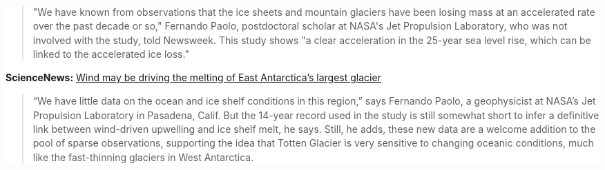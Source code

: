 > "We have known from observations that the ice sheets and mountain glaciers have been losing mass at an accelerated rate over the past decade or so," Fernando Paolo, postdoctoral scholar at NASA's Jet Propulsion Laboratory, who was not involved with the study, told Newsweek. This study shows "a clear acceleration in the 25-year sea level rise, which can be linked to the accelerated ice loss."



**ScienceNews:** [Wind may be driving the melting of East Antarctica’s largest glacier](https://www.sciencenews.org/article/wind-may-be-driving-melting-east-antarctica-totten-glacier)

> “We have little data on the ocean and ice shelf conditions in this region,” says Fernando Paolo, a geophysicist at NASA’s Jet Propulsion Laboratory in Pasadena, Calif.  But the 14-year record used in the study is still somewhat short to infer a definitive link between wind-driven upwelling and ice shelf melt, he says. Still, he adds, these new data are a welcome addition to the pool of sparse observations, supporting the idea that Totten Glacier is very sensitive to changing oceanic conditions, much like the fast-thinning glaciers in West Antarctica.
